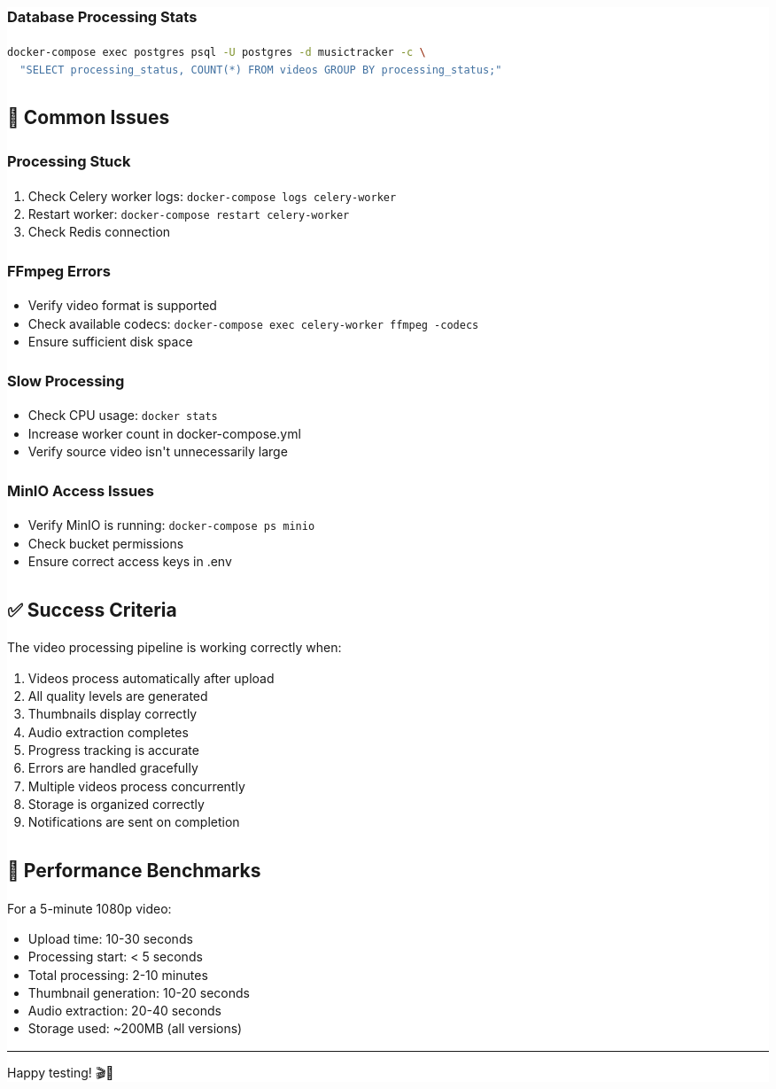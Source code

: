 ### Database Processing Stats
```bash
docker-compose exec postgres psql -U postgres -d musictracker -c \
  "SELECT processing_status, COUNT(*) FROM videos GROUP BY processing_status;"
```

## 🐛 Common Issues

### Processing Stuck
1. Check Celery worker logs: `docker-compose logs celery-worker`
2. Restart worker: `docker-compose restart celery-worker`
3. Check Redis connection

### FFmpeg Errors
- Verify video format is supported
- Check available codecs: `docker-compose exec celery-worker ffmpeg -codecs`
- Ensure sufficient disk space

### Slow Processing
- Check CPU usage: `docker stats`
- Increase worker count in docker-compose.yml
- Verify source video isn't unnecessarily large

### MinIO Access Issues
- Verify MinIO is running: `docker-compose ps minio`
- Check bucket permissions
- Ensure correct access keys in .env

## ✅ Success Criteria

The video processing pipeline is working correctly when:
1. Videos process automatically after upload
2. All quality levels are generated
3. Thumbnails display correctly
4. Audio extraction completes
5. Progress tracking is accurate
6. Errors are handled gracefully
7. Multiple videos process concurrently
8. Storage is organized correctly
9. Notifications are sent on completion

## 🎯 Performance Benchmarks

For a 5-minute 1080p video:
- Upload time: 10-30 seconds
- Processing start: < 5 seconds
- Total processing: 2-10 minutes
- Thumbnail generation: 10-20 seconds
- Audio extraction: 20-40 seconds
- Storage used: ~200MB (all versions)

---

Happy testing! 🎬🚀